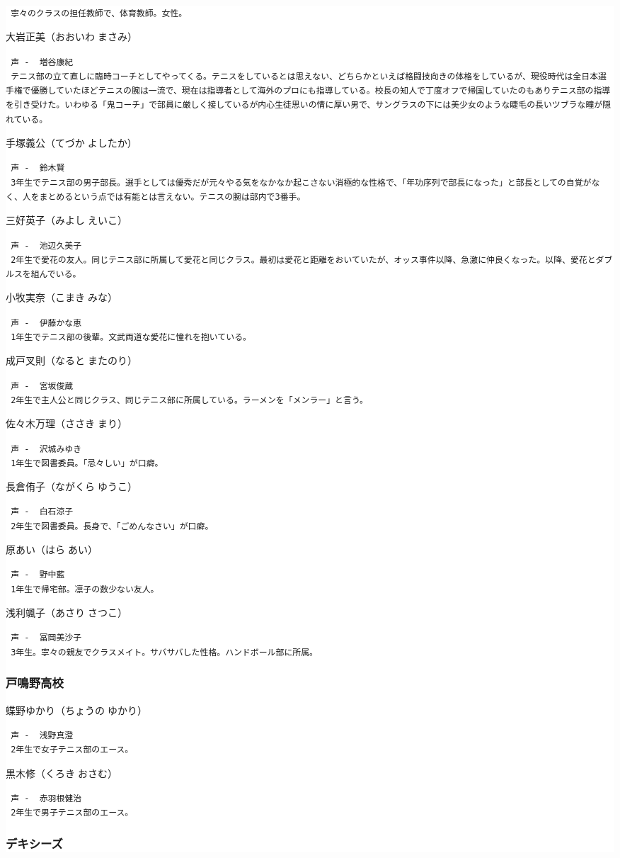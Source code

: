      寧々のクラスの担任教師で、体育教師。女性。 
大岩正美（おおいわ まさみ）

     声 -  増谷康紀 
     テニス部の立て直しに臨時コーチとしてやってくる。テニスをしているとは思えない、どちらかといえば格闘技向きの体格をしているが、現役時代は全日本選手権で優勝していたほどテニスの腕は一流で、現在は指導者として海外のプロにも指導している。校長の知人で丁度オフで帰国していたのもありテニス部の指導を引き受けた。いわゆる「鬼コーチ」で部員に厳しく接しているが内心生徒思いの情に厚い男で、サングラスの下には美少女のような睫毛の長いツブラな瞳が隠れている。 
手塚義公（てづか よしたか）

     声 -  鈴木賢 
     3年生でテニス部の男子部長。選手としては優秀だが元々やる気をなかなか起こさない消極的な性格で、「年功序列で部長になった」と部長としての自覚がなく、人をまとめるという点では有能とは言えない。テニスの腕は部内で3番手。 
三好英子（みよし えいこ）

     声 -  池辺久美子 
     2年生で愛花の友人。同じテニス部に所属して愛花と同じクラス。最初は愛花と距離をおいていたが、オッス事件以降、急激に仲良くなった。以降、愛花とダブルスを組んでいる。 
小牧実奈（こまき みな）

     声 -  伊藤かな恵 
     1年生でテニス部の後輩。文武両道な愛花に憧れを抱いている。 
成戸叉則（なると またのり）

     声 -  宮坂俊蔵 
     2年生で主人公と同じクラス、同じテニス部に所属している。ラーメンを「メンラー」と言う。 
佐々木万理（ささき まり）

     声 -  沢城みゆき 
     1年生で図書委員。「忌々しい」が口癖。 
長倉侑子（ながくら ゆうこ）

     声 -  白石涼子 
     2年生で図書委員。長身で、「ごめんなさい」が口癖。 
原あい（はら あい）

     声 -  野中藍 
     1年生で帰宅部。凛子の数少ない友人。 
浅利颯子（あさり さつこ）

     声 -  冨岡美沙子 
     3年生。寧々の親友でクラスメイト。サバサバした性格。ハンドボール部に所属。 

###  戸鳴野高校



蝶野ゆかり（ちょうの ゆかり）

     声 -  浅野真澄 
     2年生で女子テニス部のエース。 
黒木修（くろき おさむ）

     声 -  赤羽根健治 
     2年生で男子テニス部のエース。 

###  デキシーズ


